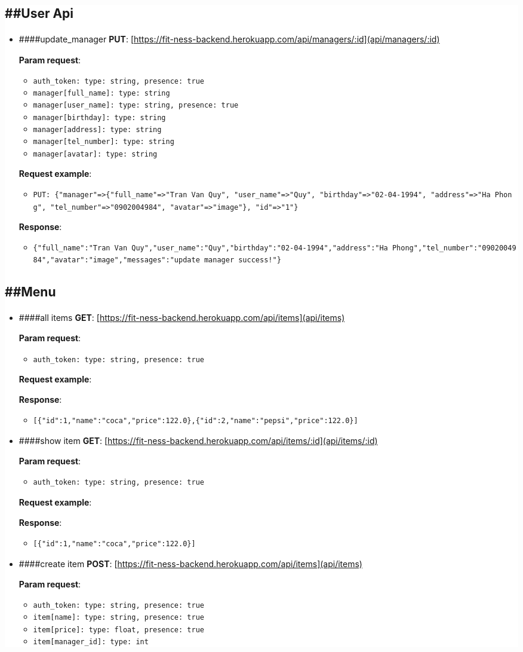 ##User Api
--------
* ####update_manager
  **PUT**: [https://fit-ness-backend.herokuapp.com/api/managers/:id](api/managers/:id)

  **Param request**:

    + `auth_token: type: string, presence: true`
    + `manager[full_name]: type: string`
    + `manager[user_name]: type: string, presence: true`
    + `manager[birthday]: type: string`
    + `manager[address]: type: string`
    + `manager[tel_number]: type: string`
    + `manager[avatar]: type: string`

  **Request example**:
    + `PUT:
    {"manager"=>{"full_name"=>"Tran Van Quy", "user_name"=>"Quy", "birthday"=>"02-04-1994", "address"=>"Ha Phong", "tel_number"=>"0902004984", "avatar"=>"image"}, "id"=>"1"}`

  **Response**:

    + `{"full_name":"Tran Van Quy","user_name":"Quy","birthday":"02-04-1994","address":"Ha Phong","tel_number":"0902004984","avatar":"image","messages":"update manager success!"}`

##Menu
--------
* ####all items
  **GET**: [https://fit-ness-backend.herokuapp.com/api/items](api/items)

  **Param request**:

    + `auth_token: type: string, presence: true`

  **Request example**:

  **Response**:

    + `[{"id":1,"name":"coca","price":122.0},{"id":2,"name":"pepsi","price":122.0}]`

* ####show item
  **GET**: [https://fit-ness-backend.herokuapp.com/api/items/:id](api/items/:id)

  **Param request**:

    + `auth_token: type: string, presence: true`

  **Request example**:

  **Response**:

    + `[{"id":1,"name":"coca","price":122.0}]`
* ####create item
  **POST**: [https://fit-ness-backend.herokuapp.com/api/items](api/items)

  **Param request**:

    + `auth_token: type: string, presence: true`
    + `item[name]: type: string, presence: true`
    + `item[price]: type: float, presence: true`
    + `item[manager_id]: type: int`
